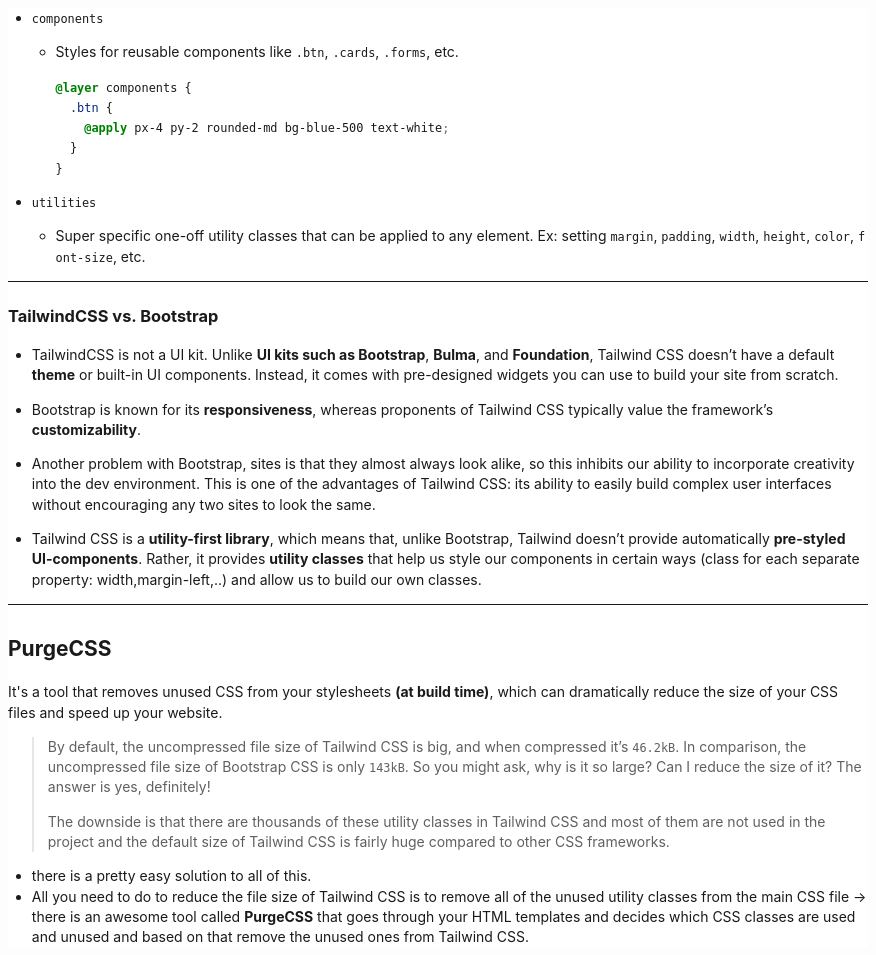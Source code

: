 - `components`

  - Styles for reusable components like `.btn`, `.cards`, `.forms`, etc.

    ```css
    @layer components {
      .btn {
        @apply px-4 py-2 rounded-md bg-blue-500 text-white;
      }
    }
    ```

- `utilities`
  - Super specific one-off utility classes that can be applied to any element. Ex: setting `margin`, `padding`, `width`, `height`, `color`, `font-size`, etc.

---

### TailwindCSS vs. Bootstrap

- TailwindCSS is not a UI kit. Unlike **UI kits such as Bootstrap**, **Bulma**, and **Foundation**, Tailwind CSS doesn’t have a default **theme** or built-in UI components. Instead, it comes with pre-designed widgets you can use to build your site from scratch.
- Bootstrap is known for its **responsiveness**, whereas proponents of Tailwind CSS typically value the framework’s **customizability**.
- Another problem with Bootstrap, sites is that they almost always look alike, so this inhibits our ability to incorporate creativity into the dev environment. This is one of the advantages of Tailwind CSS: its ability to easily build complex user interfaces without encouraging any two sites to look the same.

- Tailwind CSS is a **utility-first library**, which means that, unlike Bootstrap, Tailwind doesn’t provide automatically **pre-styled UI-components**. Rather, it provides **utility classes** that help us style our components in certain ways (class for each separate property: width,margin-left,..) and allow us to build our own classes.

---

## PurgeCSS

It's a tool that removes unused CSS from your stylesheets **(at build time)**, which can dramatically reduce the size of your CSS files and speed up your website.

> By default, the uncompressed file size of Tailwind CSS is big, and when compressed it’s `46.2kB`. In comparison, the uncompressed file size of Bootstrap CSS is only `143kB`. So you might ask, why is it so large? Can I reduce the size of it? The answer is yes, definitely!
>
> The downside is that there are thousands of these utility classes in Tailwind CSS and most of them are not used in the project and the default size of Tailwind CSS is fairly huge compared to other CSS frameworks.

- there is a pretty easy solution to all of this.
- All you need to do to reduce the file size of Tailwind CSS is to remove all of the unused utility classes from the main CSS file -> there is an awesome tool called **PurgeCSS** that goes through your HTML templates and decides which CSS classes are used and unused and based on that remove the unused ones from Tailwind CSS.
